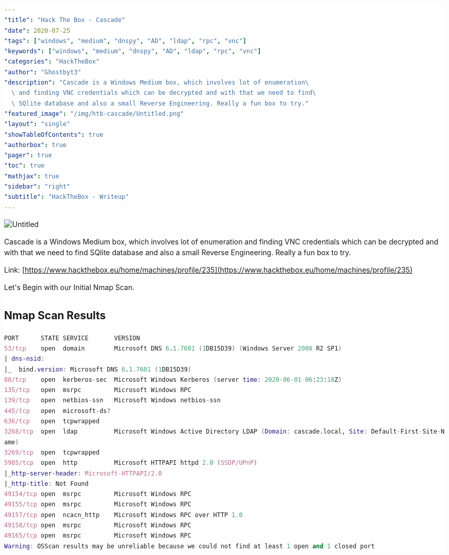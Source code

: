 ```yaml
---
"title": "Hack The Box - Cascade"
"date": 2020-07-25
"tags": ["windows", "medium", "dnspy", "AD", "ldap", "rpc", "vnc"]
"keywords": ["windows", "medium", "dnspy", "AD", "ldap", "rpc", "vnc"]
"categories": "HackTheBox"
"author": "Ghostbyt3"
"description": "Cascade is a Windows Medium box, which involves lot of enumeration\
  \ and finding VNC credentials which can be decrypted and with that we need to find\
  \ SQlite database and also a small Reverse Engineering. Really a fun box to try."
"featured_image": "/img/htb-cascade/Untitled.png"
"layout": "single"
"showTableOfContents": true
"authorbox": true
"pager": true
"toc": true
"mathjax": true
"sidebar": "right"
"subtitle": "HackTheBox - Writeup"
---
```



![Untitled](/img/htb-cascade/Untitled.png)

Cascade is a Windows Medium box, which involves lot of enumeration and finding VNC credentials which can be decrypted and with that we need to find SQlite database and also a small Reverse Engineering. Really a fun box to try.

Link: [https://www.hackthebox.eu/home/machines/profile/235](https://www.hackthebox.eu/home/machines/profile/235)

Let's Begin with our Initial Nmap Scan.

## Nmap Scan Results

```nix
PORT      STATE SERVICE       VERSION
53/tcp    open  domain        Microsoft DNS 6.1.7601 (1DB15D39) (Windows Server 2008 R2 SP1)
| dns-nsid: 
|_  bind.version: Microsoft DNS 6.1.7601 (1DB15D39)
88/tcp    open  kerberos-sec  Microsoft Windows Kerberos (server time: 2020-06-01 06:23:18Z)
135/tcp   open  msrpc         Microsoft Windows RPC
139/tcp   open  netbios-ssn   Microsoft Windows netbios-ssn
445/tcp   open  microsoft-ds?
636/tcp   open  tcpwrapped
3268/tcp  open  ldap          Microsoft Windows Active Directory LDAP (Domain: cascade.local, Site: Default-First-Site-Name)
3269/tcp  open  tcpwrapped
5985/tcp  open  http          Microsoft HTTPAPI httpd 2.0 (SSDP/UPnP)
|_http-server-header: Microsoft-HTTPAPI/2.0
|_http-title: Not Found
49154/tcp open  msrpc         Microsoft Windows RPC
49155/tcp open  msrpc         Microsoft Windows RPC
49157/tcp open  ncacn_http    Microsoft Windows RPC over HTTP 1.0
49158/tcp open  msrpc         Microsoft Windows RPC
49165/tcp open  msrpc         Microsoft Windows RPC
Warning: OSScan results may be unreliable because we could not find at least 1 open and 1 closed port
```